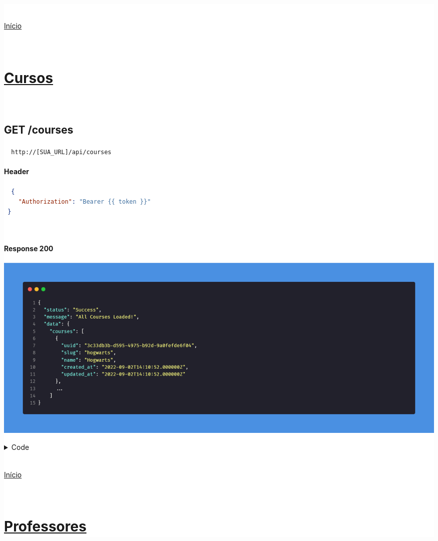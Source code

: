 <br>

[Início](#api-gestão-universidade---projeto-final-backend-flag)

<br>

# [Cursos](/wiki/api_courses.md)

<br>

## GET /courses

```
  http://[SUA_URL]/api/courses
```
#### Header

```json
  { 
    "Authorization": "Bearer {{ token }}"
 }
```

<br>

#### Response 200

![Response](img/response_success_courses.png)

<details><summary>Code</summary></details>

<br>

[Início](#api-gestão-universidade---projeto-final-backend-flag)

<br>

# [Professores](/wiki/api_teachers.md)
